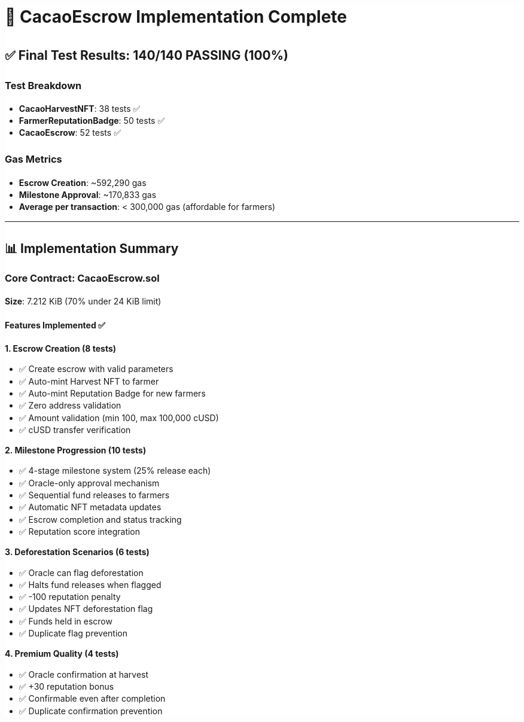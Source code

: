 # 🌱 CacaoEscrow Implementation Complete

## ✅ Final Test Results: 140/140 PASSING (100%)

### Test Breakdown
- **CacaoHarvestNFT**: 38 tests ✅
- **FarmerReputationBadge**: 50 tests ✅
- **CacaoEscrow**: 52 tests ✅

### Gas Metrics
- **Escrow Creation**: ~592,290 gas
- **Milestone Approval**: ~170,833 gas
- **Average per transaction**: < 300,000 gas (affordable for farmers)

---

## 📊 Implementation Summary

### Core Contract: CacaoEscrow.sol
**Size**: 7.212 KiB (70% under 24 KiB limit)

#### Features Implemented ✅

**1. Escrow Creation (8 tests)**
- ✅ Create escrow with valid parameters
- ✅ Auto-mint Harvest NFT to farmer
- ✅ Auto-mint Reputation Badge for new farmers
- ✅ Zero address validation
- ✅ Amount validation (min 100, max 100,000 cUSD)
- ✅ cUSD transfer verification

**2. Milestone Progression (10 tests)**
- ✅ 4-stage milestone system (25% release each)
- ✅ Oracle-only approval mechanism
- ✅ Sequential fund releases to farmers
- ✅ Automatic NFT metadata updates
- ✅ Escrow completion and status tracking
- ✅ Reputation score integration

**3. Deforestation Scenarios (6 tests)**
- ✅ Oracle can flag deforestation
- ✅ Halts fund releases when flagged
- ✅ -100 reputation penalty
- ✅ Updates NFT deforestation flag
- ✅ Funds held in escrow
- ✅ Duplicate flag prevention

**4. Premium Quality (4 tests)**
- ✅ Oracle confirmation at harvest
- ✅ +30 reputation bonus
- ✅ Confirmable even after completion
- ✅ Duplicate confirmation prevention
